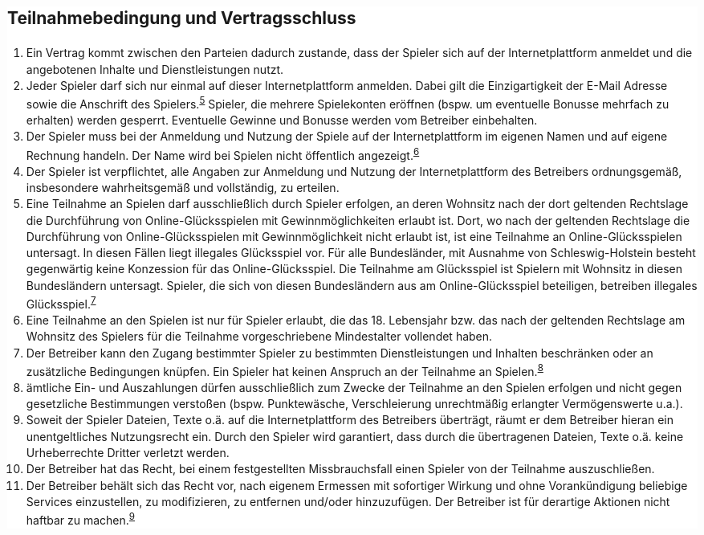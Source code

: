 ## <a name="teilnahme">Teilnahmebedingung und Vertragsschluss</a>

1. Ein Vertrag kommt zwischen den Parteien dadurch zustande, dass der Spieler sich auf der Internetplattform anmeldet
und die angebotenen Inhalte und Dienstleistungen nutzt.
2. Jeder Spieler darf sich nur einmal auf dieser Internetplattform anmelden. Dabei gilt die Einzigartigkeit der
E-Mail Adresse sowie die Anschrift des Spielers.<sup>[5](#einzigartigkeit)</sup> Spieler, die mehrere Spielekonten
eröffnen (bspw. um eventuelle Bonusse mehrfach zu erhalten) werden gesperrt. Eventuelle Gewinne und Bonusse werden
vom Betreiber einbehalten.
3. Der Spieler muss bei der Anmeldung und Nutzung der Spiele auf der Internetplattform im eigenen Namen und auf eigene
Rechnung handeln. Der Name wird bei Spielen nicht öffentlich angezeigt.<sup>[6](#datenschutz)</sup>
4. Der Spieler ist verpflichtet, alle Angaben zur Anmeldung und Nutzung der Internetplattform des Betreibers
ordnungsgemäß, insbesondere wahrheitsgemäß und vollständig, zu erteilen.
5. Eine Teilnahme an Spielen darf ausschließlich durch Spieler erfolgen, an deren Wohnsitz nach der dort geltenden
Rechtslage die Durchführung von Online-Glücksspielen mit Gewinnmöglichkeiten erlaubt ist. Dort, wo nach der geltenden
Rechtslage die Durchführung von Online-Glücksspielen mit Gewinnmöglichkeit nicht erlaubt ist, ist eine Teilnahme an
Online-Glücksspielen untersagt. In diesen Fällen liegt illegales Glücksspiel vor. Für alle Bundesländer, mit Ausnahme
von Schleswig-Holstein besteht gegenwärtig keine Konzession für das Online-Glücksspiel. Die Teilnahme am Glücksspiel
ist Spielern mit Wohnsitz in diesen Bundesländern untersagt. Spieler, die sich von diesen Bundesländern aus am
Online-Glücksspiel beteiligen, betreiben illegales Glücksspiel.<sup>[7](#recht)</sup>
6. Eine Teilnahme an den Spielen ist nur für Spieler erlaubt, die das 18. Lebensjahr bzw. das nach der geltenden
Rechtslage am Wohnsitz des Spielers für die Teilnahme vorgeschriebene Mindestalter vollendet haben.
7. Der Betreiber kann den Zugang bestimmter Spieler zu bestimmten Dienstleistungen und Inhalten beschränken oder an
zusätzliche Bedingungen knüpfen. Ein Spieler hat keinen Anspruch an der Teilnahme an Spielen.<sup>[8](#teilnahme)</sup>
8. ämtliche Ein- und Auszahlungen dürfen ausschließlich zum Zwecke der Teilnahme an den Spielen erfolgen und nicht
gegen gesetzliche Bestimmungen verstoßen (bspw. Punktewäsche, Verschleierung unrechtmäßig erlangter Vermögenswerte u.a.).
9. Soweit der Spieler Dateien, Texte o.ä. auf die Internetplattform des Betreibers überträgt, räumt er dem Betreiber
hieran ein unentgeltliches Nutzungsrecht ein. Durch den Spieler wird garantiert, dass durch die übertragenen Dateien,
Texte o.ä. keine Urheberrechte Dritter verletzt werden.
10. Der Betreiber hat das Recht, bei einem festgestellten Missbrauchsfall einen Spieler von der Teilnahme
auszuschließen.
11. Der Betreiber behält sich das Recht vor, nach eigenem Ermessen mit sofortiger Wirkung und ohne Vorankündigung
beliebige Services einzustellen, zu modifizieren, zu entfernen und/oder hinzuzufügen. Der Betreiber ist für derartige
Aktionen nicht haftbar zu machen.<sup>[9](#haftbarkeitsausschlüsse)</sup>
